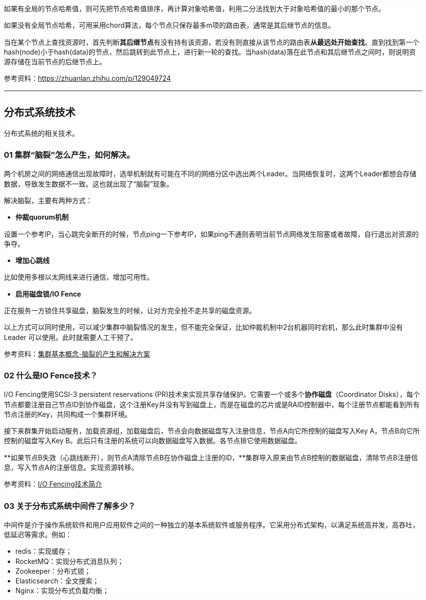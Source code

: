 如果有全局的节点哈希值，则可先把节点哈希值排序，再计算对象哈希值，利用二分法找到大于对象哈希值的最小的那个节点。

如果没有全局节点哈希，可用采用chord算法，每个节点只保存最多m项的路由表，通常是其后继节点的信息。

当在某个节点上查找资源时，首先判断**其后继节点**有没有持有该资源，若没有则直接从该节点的路由表**从最远处开始查找**。直到找到第一个hash(node)小于hash(data)的节点，然后跳转到此节点上，进行新一轮的查找。当hash(data)落在此节点和其后继节点之间时，则说明资源存储在当前节点的后继节点上。

参考资料：https://zhuanlan.zhihu.com/p/129049724

------

## 分布式系统技术

分布式系统的相关技术。

### 01 集群“脑裂”怎么产生，如何解决。

两个机房之间的网络通信出现故障时，选举机制就有可能在不同的网络分区中选出两个Leader。当网络恢复时，这两个Leader都想会存储数据，导致发生数据不一致。这也就出现了“脑裂”现象。

解决脑裂，主要有两种方式：

- **仲裁quorum机制**

设置一个参考IP，当心跳完全断开的时候，节点ping一下参考IP，如果ping不通则表明当前节点网络发生阻塞或者故障，自行退出对资源的争夺。

- **增加心跳线**

比如使用多根以太网线来进行通信，增加可用性。

- **启用磁盘锁/IO Fence**

正在服务一方锁住共享磁盘，脑裂发生的时候，让对方完全抢不走共享的磁盘资源。

以上方式可以同时使用，可以减少集群中脑裂情况的发生，但不能完全保证，比如仲裁机制中2台机器同时宕机，那么此时集群中没有Leader 可以使用。此时就需要人工干预了。

参考资料：[集群基本概念-脑裂的产生和解决方案](https://link.zhihu.com/?target=https%3A//blog.csdn.net/Elliot_2b/article/details/90106711)





### 02 什么是IO Fence技术？

I/O Fencing使用SCSI-3 persistent reservations (PR)技术来实现共享存储保护。它需要一个或多个**协作磁盘**（Coordinator Disks），每个节点都要注册自己节点ID到协作磁盘，这个注册Key并没有写到磁盘上，而是在磁盘的芯片或是RAID控制器中，每个注册节点都能看到所有节点注册的Key，共同构成一个集群环境。

接下来群集开始启动服务，加载资源组，加载磁盘后，节点会向数据磁盘写入注册信息，节点A向它所控制的磁盘写入Key A，节点B向它所控制的磁盘写入Key B。此后只有注册的系统可以向数据磁盘写入数据。各节点排它使用数据磁盘。

**如果节点B失效（心跳线断开），则节点A清除节点B在协作磁盘上注册的ID，**集群导入原来由节点B控制的数据磁盘，清除节点B注册信息，写入节点A的注册信息。实现资源转移。

参考资料：[I/O Fencing技术简介](https://link.zhihu.com/?target=https%3A//blog.51cto.com/simon/165740)





### 03 关于分布式系统中间件了解多少？

中间件是介于操作系统软件和用户应用软件之间的一种独立的基本系统软件或服务程序。它采用分布式架构，以满足系统高并发，高吞吐，低延迟等需求。例如：

- redis：实现缓存；
- RocketMQ：实现分布式消息队列；
- Zookeeper：分布式锁；
- Elasticsearch：全文搜索；
- Nginx：实现分布式负载均衡；
